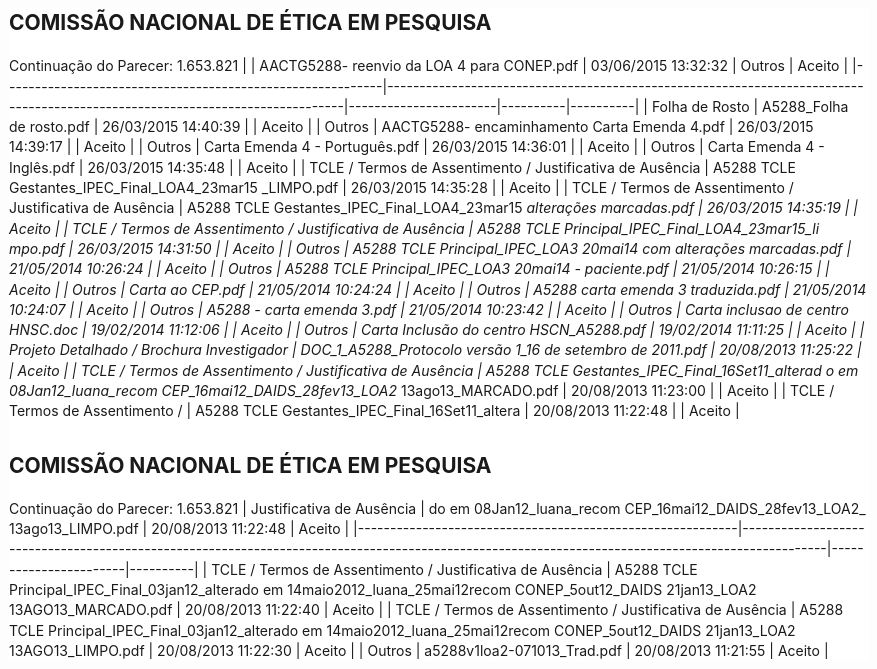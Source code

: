 ## COMISSÃO NACIONAL DE ÉTICA EM PESQUISA

Continuação do Parecer: 1.653.821
|                                                           | AACTG5288- reenvio da LOA 4 para CONEP.pdf                                                                                   | 03/06/2015 13:32:32   | Outros   | Aceito   |
|-----------------------------------------------------------|------------------------------------------------------------------------------------------------------------------------------|-----------------------|----------|----------|
| Folha de Rosto                                            | A5288_Folha de rosto.pdf                                                                                                     | 26/03/2015 14:40:39   |          | Aceito   |
| Outros                                                    | AACTG5288- encaminhamento Carta Emenda 4.pdf                                                                                 | 26/03/2015 14:39:17   |          | Aceito   |
| Outros                                                    | Carta Emenda 4 - Português.pdf                                                                                               | 26/03/2015 14:36:01   |          | Aceito   |
| Outros                                                    | Carta Emenda 4 - Inglês.pdf                                                                                                  | 26/03/2015 14:35:48   |          | Aceito   |
| TCLE / Termos de Assentimento / Justificativa de Ausência | A5288 TCLE Gestantes_IPEC_Final_LOA4_23mar15 _LIMPO.pdf                                                                      | 26/03/2015 14:35:28   |          | Aceito   |
| TCLE / Termos de Assentimento / Justificativa de Ausência | A5288 TCLE Gestantes_IPEC_Final_LOA4_23mar15 _alterações marcadas.pdf                                                        | 26/03/2015 14:35:19   |          | Aceito   |
| TCLE / Termos de Assentimento / Justificativa de Ausência | A5288 TCLE Principal_IPEC_Final_LOA4_23mar15_li mpo.pdf                                                                      | 26/03/2015 14:31:50   |          | Aceito   |
| Outros                                                    | A5288 TCLE Principal_IPEC_LOA3 20mai14 com alterações marcadas.pdf                                                           | 21/05/2014 10:26:24   |          | Aceito   |
| Outros                                                    | A5288 TCLE Principal_IPEC_LOA3 20mai14 - paciente.pdf                                                                        | 21/05/2014 10:26:15   |          | Aceito   |
| Outros                                                    | Carta ao CEP.pdf                                                                                                             | 21/05/2014 10:24:24   |          | Aceito   |
| Outros                                                    | A5288 carta emenda 3 traduzida.pdf                                                                                           | 21/05/2014 10:24:07   |          | Aceito   |
| Outros                                                    | A5288 - carta emenda 3.pdf                                                                                                   | 21/05/2014 10:23:42   |          | Aceito   |
| Outros                                                    | Carta inclusao de centro HNSC.doc                                                                                            | 19/02/2014 11:12:06   |          | Aceito   |
| Outros                                                    | Carta Inclusão do centro HSCN_A5288.pdf                                                                                      | 19/02/2014 11:11:25   |          | Aceito   |
| Projeto Detalhado / Brochura Investigador                 | DOC_1_A5288_Protocolo versão 1_16 de setembro de 2011.pdf                                                                    | 20/08/2013 11:25:22   |          | Aceito   |
| TCLE / Termos de Assentimento / Justificativa de Ausência | A5288 TCLE Gestantes_IPEC_Final_16Set11_alterad o em 08Jan12_luana_recom CEP_16mai12_DAIDS_28fev13_LOA2_ 13ago13_MARCADO.pdf | 20/08/2013 11:23:00   |          | Aceito   |
| TCLE / Termos de Assentimento /                           | A5288 TCLE Gestantes_IPEC_Final_16Set11_altera                                                                               | 20/08/2013 11:22:48   |          | Aceito   |

## COMISSÃO NACIONAL DE ÉTICA EM PESQUISA

Continuação do Parecer: 1.653.821
| Justificativa de Ausência                                 | do em 08Jan12_luana_recom CEP_16mai12_DAIDS_28fev13_LOA2_ 13ago13_LIMPO.pdf                                                                      | 20/08/2013 11:22:48   | Aceito   |
|-----------------------------------------------------------|--------------------------------------------------------------------------------------------------------------------------------------------------|-----------------------|----------|
| TCLE / Termos de Assentimento / Justificativa de Ausência | A5288 TCLE Principal_IPEC_Final_03jan12_alterado em 14maio2012_luana_25mai12recom CONEP_5out12_DAIDS 21jan13_LOA2 13AGO13_MARCADO.pdf            | 20/08/2013 11:22:40   | Aceito   |
| TCLE / Termos de Assentimento / Justificativa de Ausência | A5288 TCLE Principal_IPEC_Final_03jan12_alterado em 14maio2012_luana_25mai12recom CONEP_5out12_DAIDS 21jan13_LOA2 13AGO13_LIMPO.pdf              | 20/08/2013 11:22:30   | Aceito   |
| Outros                                                    | a5288v1loa2-071013_Trad.pdf                                                                                                                      | 20/08/2013 11:21:55   | Aceito   |
